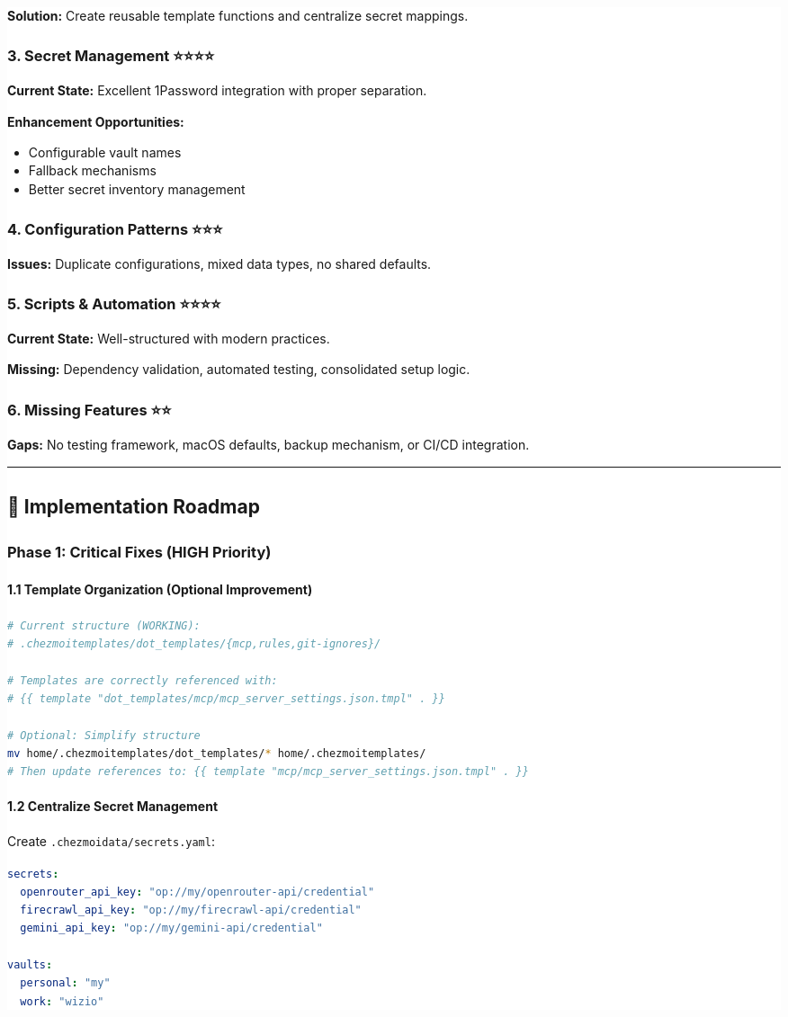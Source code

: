 **Solution:** Create reusable template functions and centralize secret mappings.

### 3. Secret Management ⭐⭐⭐⭐

**Current State:** Excellent 1Password integration with proper separation.

**Enhancement Opportunities:**
- Configurable vault names
- Fallback mechanisms
- Better secret inventory management

### 4. Configuration Patterns ⭐⭐⭐

**Issues:** Duplicate configurations, mixed data types, no shared defaults.

### 5. Scripts & Automation ⭐⭐⭐⭐

**Current State:** Well-structured with modern practices.

**Missing:** Dependency validation, automated testing, consolidated setup logic.

### 6. Missing Features ⭐⭐

**Gaps:** No testing framework, macOS defaults, backup mechanism, or CI/CD integration.

---

## 🚀 Implementation Roadmap

### Phase 1: Critical Fixes (HIGH Priority)

#### 1.1 Template Organization (Optional Improvement)
```bash
# Current structure (WORKING):
# .chezmoitemplates/dot_templates/{mcp,rules,git-ignores}/

# Templates are correctly referenced with:
# {{ template "dot_templates/mcp/mcp_server_settings.json.tmpl" . }}

# Optional: Simplify structure
mv home/.chezmoitemplates/dot_templates/* home/.chezmoitemplates/
# Then update references to: {{ template "mcp/mcp_server_settings.json.tmpl" . }}
```

#### 1.2 Centralize Secret Management
Create `.chezmoidata/secrets.yaml`:
```yaml
secrets:
  openrouter_api_key: "op://my/openrouter-api/credential"
  firecrawl_api_key: "op://my/firecrawl-api/credential"
  gemini_api_key: "op://my/gemini-api/credential"
  
vaults:
  personal: "my"
  work: "wizio"
```
